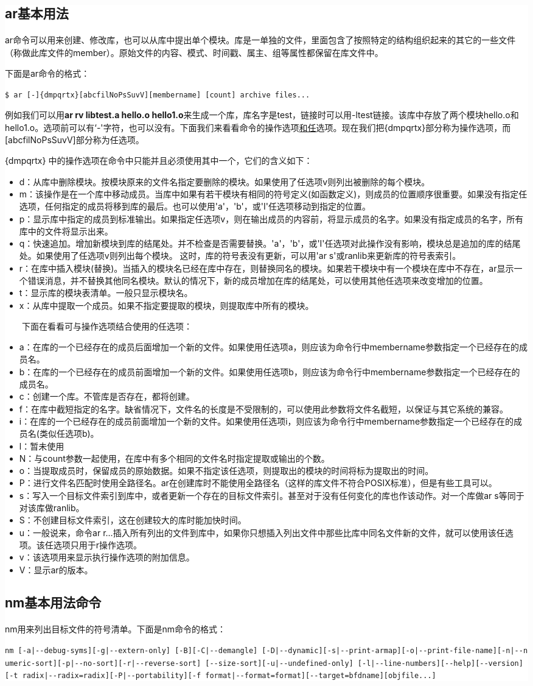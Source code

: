 ## ar基本用法

ar命令可以用来创建、修改库，也可以从库中提出单个模块。库是一单独的文件，里面包含了按照特定的结构组织起来的其它的一些文件（称做此库文件的member）。原始文件的内容、模式、时间戳、属主、组等属性都保留在库文件中。

下面是ar命令的格式：

```shell
$ ar [-]{dmpqrtx}[abcfilNoPsSuvV][membername] [count] archive files...
```

例如我们可以用**ar rv libtest.a hello.o hello1.o**来生成一个库，库名字是test，链接时可以用-ltest链接。该库中存放了两个模块hello.o和hello1.o。选项前可以有‘-'字符，也可以没有。下面我们来看看命令的操作选项[和任](https://www.baidu.com/s?wd=%E5%92%8C%E4%BB%BB&tn=24004469_oem_dg&rsv_dl=gh_pl_sl_csd)选项。现在我们把{dmpqrtx}部分称为操作选项，而[abcfilNoPsSuvV]部分称为任选项。

{dmpqrtx} 中的操作选项在命令中只能并且必须使用其中一个，它们的含义如下：

- d：从库中删除模块。按模块原来的文件名指定要删除的模块。如果使用了任选项v则列出被删除的每个模块。
- m：该操作是在一个库中移动成员。当库中如果有若干模块有相同的符号定义(如函数定义)，则成员的位置顺序很重要。如果没有指定任选项，任何指定的成员将移到库的最后。也可以使用'a'，'b'，或'I'任选项移动到指定的位置。
- p：显示库中指定的成员到标准输出。如果指定任选项v，则在输出成员的内容前，将显示成员的名字。如果没有指定成员的名字，所有库中的文件将显示出来。
- q：快速追加。增加新模块到库的结尾处。并不检查是否需要替换。'a'，'b'，或'I'任选项对此操作没有影响，模块总是追加的库的结尾处。如果使用了任选项v则列出每个模块。 这时，库的符号表没有更新，可以用'ar s'或ranlib来更新库的符号表索引。
- r：在库中插入模块(替换)。当插入的模块名已经在库中存在，则替换同名的模块。如果若干模块中有一个模块在库中不存在，ar显示一个错误消息，并不替换其他同名模块。默认的情况下，新的成员增加在库的结尾处，可以使用其他任选项来改变增加的位置。
- t：显示库的模块表清单。一般只显示模块名。
- x：从库中提取一个成员。如果不指定要提取的模块，则提取库中所有的模块。

　　下面在看看可与操作选项结合使用的任选项：

- a：在库的一个已经存在的成员后面增加一个新的文件。如果使用任选项a，则应该为命令行中membername参数指定一个已经存在的成员名。
- b：在库的一个已经存在的成员前面增加一个新的文件。如果使用任选项b，则应该为命令行中membername参数指定一个已经存在的成员名。
- c：创建一个库。不管库是否存在，都将创建。
- f：在库中截短指定的名字。缺省情况下，文件名的长度是不受限制的，可以使用此参数将文件名截短，以保证与其它系统的兼容。
- i：在库的一个已经存在的成员前面增加一个新的文件。如果使用任选项i，则应该为命令行中membername参数指定一个已经存在的成员名(类似任选项b)。
- l：暂未使用
- N：与count参数一起使用，在库中有多个相同的文件名时指定提取或输出的个数。
- o：当提取成员时，保留成员的原始数据。如果不指定该任选项，则提取出的模块的时间将标为提取出的时间。
- P：进行文件名匹配时使用全路径名。ar在创建库时不能使用全路径名（这样的库文件不符合POSIX标准），但是有些工具可以。
- s：写入一个目标文件索引到库中，或者更新一个存在的目标文件索引。甚至对于没有任何变化的库也作该动作。对一个库做ar s等同于对该库做ranlib。
- S：不创建目标文件索引，这在创建较大的库时能加快时间。
- u：一般说来，命令ar r...插入所有列出的文件到库中，如果你只想插入列出文件中那些比库中同名文件新的文件，就可以使用该任选项。该任选项只用于r操作选项。
- v：该选项用来显示执行操作选项的附加信息。
- V：显示ar的版本。

## nm基本用法命令

nm用来列出目标文件的符号清单。下面是nm命令的格式：

```shell
nm [-a|--debug-syms][-g|--extern-only] [-B][-C|--demangle] [-D|--dynamic][-s|--print-armap][-o|--print-file-name][-n|--numeric-sort][-p|--no-sort][-r|--reverse-sort] [--size-sort][-u|--undefined-only] [-l|--line-numbers][--help][--version][-t radix|--radix=radix][-P|--portability][-f format|--format=format][--target=bfdname][objfile...]
```
